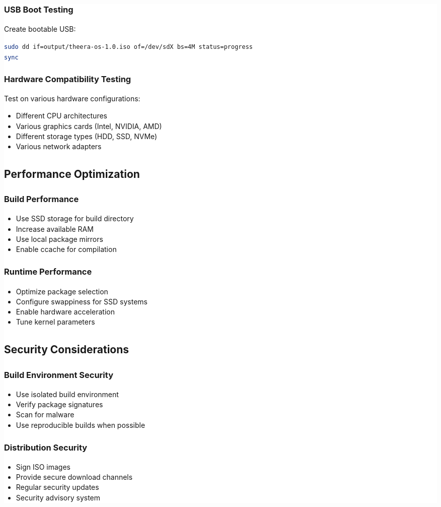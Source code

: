 ### USB Boot Testing
Create bootable USB:
```bash
sudo dd if=output/theera-os-1.0.iso of=/dev/sdX bs=4M status=progress
sync
```

### Hardware Compatibility Testing
Test on various hardware configurations:
- Different CPU architectures
- Various graphics cards (Intel, NVIDIA, AMD)
- Different storage types (HDD, SSD, NVMe)
- Various network adapters

## Performance Optimization

### Build Performance
- Use SSD storage for build directory
- Increase available RAM
- Use local package mirrors
- Enable ccache for compilation

### Runtime Performance
- Optimize package selection
- Configure swappiness for SSD systems
- Enable hardware acceleration
- Tune kernel parameters

## Security Considerations

### Build Environment Security
- Use isolated build environment
- Verify package signatures
- Scan for malware
- Use reproducible builds when possible

### Distribution Security
- Sign ISO images
- Provide secure download channels
- Regular security updates
- Security advisory system
